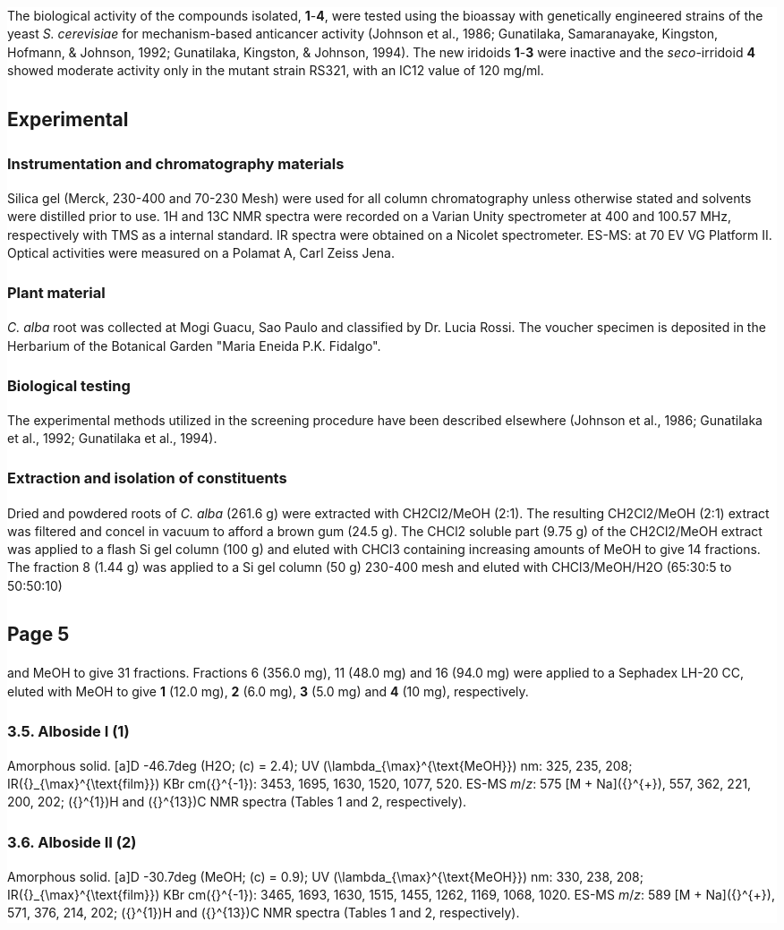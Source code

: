 The biological activity of the compounds isolated, **1**-**4**, were tested using the bioassay with genetically engineered strains of the yeast _S. cerevisiae_ for mechanism-based anticancer activity (Johnson et al., 1986; Gunatilaka, Samaranayake, Kingston, Hofmann, & Johnson, 1992; Gunatilaka, Kingston, & Johnson, 1994). The new iridoids **1**-**3** were inactive and the _seco_-irridoid **4** showed moderate activity only in the mutant strain RS321, with an IC12 value of 120 mg/ml.

## Experimental

### Instrumentation and chromatography materials

Silica gel (Merck, 230-400 and 70-230 Mesh) were used for all column chromatography unless otherwise stated and solvents were distilled prior to use. 1H and 13C NMR spectra were recorded on a Varian Unity spectrometer at 400 and 100.57 MHz, respectively with TMS as a internal standard. IR spectra were obtained on a Nicolet spectrometer. ES-MS: at 70 EV VG Platform II. Optical activities were measured on a Polamat A, Carl Zeiss Jena.

### Plant material

_C. alba_ root was collected at Mogi Guacu, Sao Paulo and classified by Dr. Lucia Rossi. The voucher specimen is deposited in the Herbarium of the Botanical Garden "Maria Eneida P.K. Fidalgo".

### Biological testing

The experimental methods utilized in the screening procedure have been described elsewhere (Johnson et al., 1986; Gunatilaka et al., 1992; Gunatilaka et al., 1994).

### Extraction and isolation of constituents

Dried and powdered roots of _C. alba_ (261.6 g) were extracted with CH2Cl2/MeOH (2:1). The resulting CH2Cl2/MeOH (2:1) extract was filtered and concel in vacuum to afford a brown gum (24.5 g). The CHCl2 soluble part (9.75 g) of the CH2Cl2/MeOH extract was applied to a flash Si gel column (100 g) and eluted with CHCl3 containing increasing amounts of MeOH to give 14 fractions. The fraction 8 (1.44 g) was applied to a Si gel column (50 g) 230-400 mesh and eluted with CHCl3/MeOH/H2O (65:30:5 to 50:50:10)

## Page 5

and MeOH to give 31 fractions. Fractions 6 (356.0 mg), 11 (48.0 mg) and 16 (94.0 mg) were applied to a Sephadex LH-20 CC, eluted with MeOH to give **1** (12.0 mg), **2** (6.0 mg), **3** (5.0 mg) and **4** (10 mg), respectively.

### 3.5. Alboside I (1)

Amorphous solid. [a]D -46.7deg (H2O; \(c\) = 2.4); UV \(\lambda_{\max}^{\text{MeOH}}\) nm: 325, 235, 208; IR\({}_{\max}^{\text{film}}\) KBr cm\({}^{-1}\): 3453, 1695, 1630, 1520, 1077, 520. ES-MS _m_/_z_: 575 [M + Na]\({}^{+}\), 557, 362, 221, 200, 202; \({}^{1}\)H and \({}^{13}\)C NMR spectra (Tables 1 and 2, respectively).

### 3.6. Alboside II (2)

Amorphous solid. [a]D -30.7deg (MeOH; \(c\) = 0.9); UV \(\lambda_{\max}^{\text{MeOH}}\) nm: 330, 238, 208; IR\({}_{\max}^{\text{film}}\) KBr cm\({}^{-1}\): 3465, 1693, 1630, 1515, 1455, 1262, 1169, 1068, 1020. ES-MS _m_/_z_: 589 [M + Na]\({}^{+}\), 571, 376, 214, 202; \({}^{1}\)H and \({}^{13}\)C NMR spectra (Tables 1 and 2, respectively).
